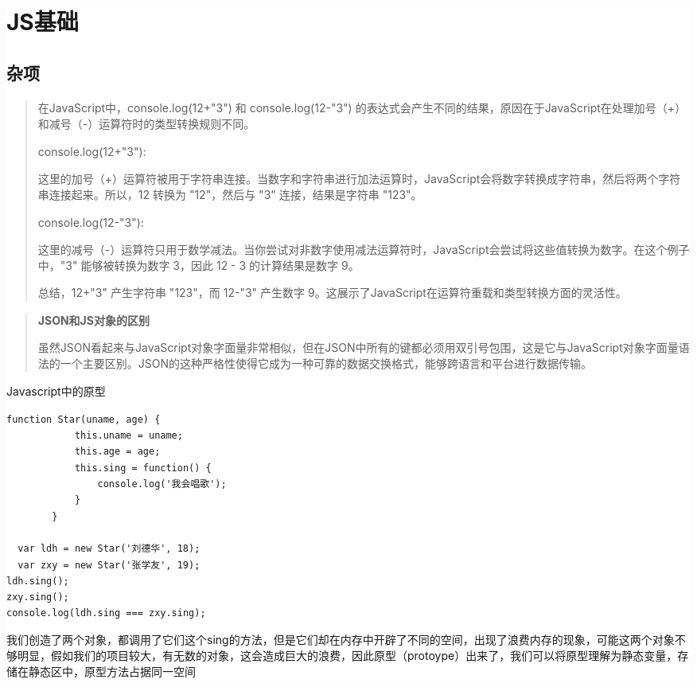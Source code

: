 # JS基础

## 杂项

> 在JavaScript中，console.log(12+"3") 和 console.log(12-"3") 的表达式会产生不同的结果，原因在于JavaScript在处理加号（+）和减号（-）运算符时的类型转换规则不同。
>
> console.log(12+"3"):
>
> 这里的加号（+）运算符被用于字符串连接。当数字和字符串进行加法运算时，JavaScript会将数字转换成字符串，然后将两个字符串连接起来。所以，12 转换为 "12"，然后与 "3" 连接，结果是字符串 "123"。
>
> console.log(12-"3"):
>
> 这里的减号（-）运算符只用于数学减法。当你尝试对非数字使用减法运算符时，JavaScript会尝试将这些值转换为数字。在这个例子中，"3" 能够被转换为数字 3，因此 12 - 3 的计算结果是数字 9。
>
> 总结，12+"3" 产生字符串 "123"，而 12-"3" 产生数字 9。这展示了JavaScript在运算符重载和类型转换方面的灵活性。



> **JSON和JS对象的区别**
>
> 虽然JSON看起来与JavaScript对象字面量非常相似，但在JSON中所有的键都必须用双引号包围，这是它与JavaScript对象字面量语法的一个主要区别。JSON的这种严格性使得它成为一种可靠的数据交换格式，能够跨语言和平台进行数据传输。



Javascript中的原型

```
function Star(uname, age) {
            this.uname = uname;
            this.age = age;
            this.sing = function() {
                console.log('我会唱歌');
            }
        }

  var ldh = new Star('刘德华', 18);
  var zxy = new Star('张学友', 19);
ldh.sing();
zxy.sing();
console.log(ldh.sing === zxy.sing);

```

我们创造了两个对象，都调用了它们这个sing的方法，但是它们却在内存中开辟了不同的空间，出现了浪费内存的现象，可能这两个对象不够明显，假如我们的项目较大，有无数的对象，这会造成巨大的浪费，因此原型（protoype）出来了，我们可以将原型理解为静态变量，存储在静态区中，原型方法占据同一空间






